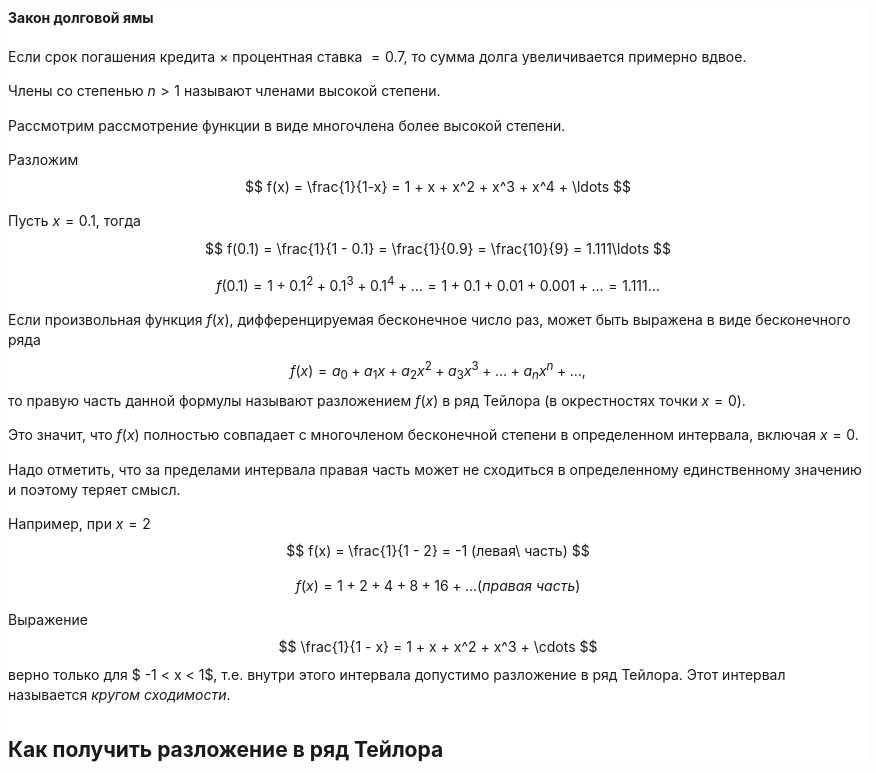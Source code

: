 #### Закон долговой ямы

Если срок погашения кредита $\times$ процентная ставка $= 0.7$, то сумма долга увеличивается примерно вдвое.

Члены со степенью $n>1$ называют членами высокой степени.

Рассмотрим рассмотрение функции в виде многочлена более высокой степени.

Разложим
$$
f(x) = \frac{1}{1-x} = 1 + x + x^2 + x^3 + x^4 + \ldots
$$

Пусть $x = 0.1$, тогда
$$
f(0.1) = \frac{1}{1 - 0.1} = \frac{1}{0.9} = \frac{10}{9} = 1.111\ldots
$$

$$
f(0.1) = 1 + 0.1^2 + 0.1^3 + 0.1^4 + \ldots = 1 + 0.1 + 0.01 + 0.001 + \ldots = 1.111\ldots
$$

Если произвольная функция $f(x)$, дифференцируемая бесконечное число раз, может быть выражена в виде бесконечного ряда
$$
f(x) = a_0 + a_1 x + a_2 x^2 + a_3 x^3 + \ldots + a_n x^n + \ldots,
$$
то правую часть данной формулы называют разложением $f(x)$ в ряд Тейлора (в окрестностях точки $x = 0$).

Это значит, что $f(x)$ полностью совпадает с многочленом бесконечной степени в определенном интервала, включая $x = 0$.

Надо отметить, что за пределами интервала правая часть может не сходиться в определенному единственному значению и поэтому теряет смысл.

Например, при $x = 2$
$$
f(x) = \frac{1}{1 - 2} = -1 (левая\ часть)
$$

$$
f(x) = 1 + 2 + 4 + 8 + 16 + \ldots (правая\ часть)
$$

Выражение
$$
\frac{1}{1 - x} = 1 + x + x^2 + x^3 + \cdots
$$
верно только для $ -1 < x < 1$, т.е. внутри этого интервала допустимо разложение в ряд Тейлора.
Этот интервал называется _кругом сходимости_.



## Как получить разложение в ряд Тейлора
